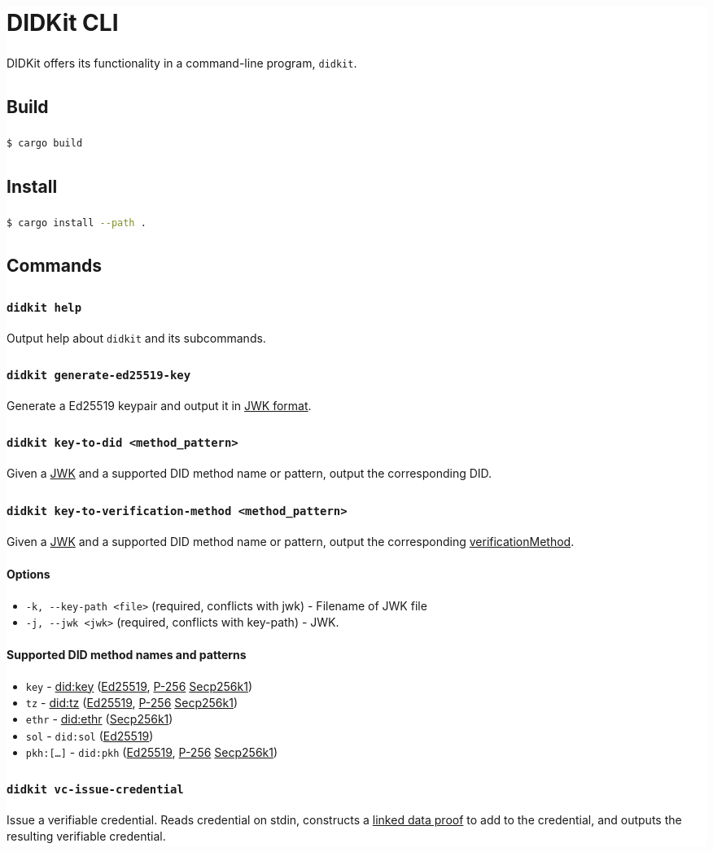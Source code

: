 # DIDKit CLI

DIDKit offers its functionality in a command-line program, `didkit`.

## Build

```sh
$ cargo build
```

## Install
```sh
$ cargo install --path .
```

## Commands

### `didkit help`

Output help about `didkit` and its subcommands.

### `didkit generate-ed25519-key`

Generate a Ed25519 keypair and output it in [JWK format](https://tools.ietf.org/html/rfc8037#appendix-A.1).

### `didkit key-to-did <method_pattern>`

Given a [JWK][] and a supported DID method name or pattern, output the corresponding DID.

### `didkit key-to-verification-method <method_pattern>`

Given a [JWK][] and a supported DID method name or pattern, output the corresponding [verificationMethod][].

#### Options

- `-k, --key-path <file>` (required, conflicts with jwk) - Filename of JWK file
- `-j, --jwk <jwk>` (required, conflicts with key-path) - JWK.

#### Supported DID method names and patterns

- `key` - [did:key][] ([Ed25519][], [P-256][] [Secp256k1][])
- `tz` - [did:tz][] ([Ed25519][], [P-256][] [Secp256k1][])
- `ethr` - [did:ethr][] ([Secp256k1][])
- `sol` - `did:sol` ([Ed25519][])
- `pkh:[…]` - `did:pkh` ([Ed25519][], [P-256][] [Secp256k1][])

### `didkit vc-issue-credential`

Issue a verifiable credential. Reads credential on stdin, constructs a [linked data proof][ld-proofs] to add to the credential, and outputs the resulting verifiable credential.


[SSH Agent]: https://en.wikipedia.org/wiki/Ssh-agent
[UNIX socket]: https://en.wikipedia.org/wiki/Unix_domain_socket
[SSH Agent Protocol]: https://datatracker.ietf.org/doc/html/draft-miller-ssh-agent-04
[ssi]: https://github.com/spruceid/ssi
[JWK]: https://tools.ietf.org/html/rfc7517
[ld-proofs]: https://w3c-ccg.github.io/ld-proofs/
[vc-http-api]: https://w3c-ccg.github.io/vc-http-api/
[RsaSignature2018]: https://w3c-ccg.github.io/lds-rsa2018/
[Ed25519VerificationKey2018]: https://w3c-ccg.github.io/lds-ed25519-2018/
[Ed25519]: https://tools.ietf.org/html/rfc8037#appendix-A.2
[P-256]: https://tools.ietf.org/html/rfc7518#section-6.2.1.1
[Secp256k1]: https://tools.ietf.org/html/rfc8812#section-3.1
[did:key]: https://w3c-ccg.github.io/did-method-key/
[did:web]: https://w3c-ccg.github.io/did-method-web/
[did:tz]: https://did-tezos.spruceid.com/
[did:ethr]: https://github.com/decentralized-identity/ethr-did-resolver/blob/master/doc/did-method-spec.md
[proof options]: https://w3c-ccg.github.io/ld-proofs/#dfn-proof-options
[ld-proofs-overview]: https://w3c-ccg.github.io/ld-proofs/#linked-data-proof-overview
[created]: https://w3c-ccg.github.io/security-vocab/#created
[proofPurpose]: https://w3c-ccg.github.io/security-vocab/#proofPurpose
[created]: https://www.dublincore.org/specifications/dublin-core/dcmi-terms/terms/created/
[challenge]: https://w3c-ccg.github.io/security-vocab/#challenge
[domain]: https://w3c-ccg.github.io/security-vocab/#domain
[verificationMethod]: https://w3c-ccg.github.io/security-vocab/#verificationMethod
[kty]: https://tools.ietf.org/html/rfc7517#section-4.1
[kid]: https://tools.ietf.org/html/rfc7517#section-4.5
[alg]: https://tools.ietf.org/html/rfc7517#section-4.4
[did-resolution]: https://w3c-ccg.github.io/did-resolution/
[did-resolution-input-metadata]: https://w3c.github.io/did-core/#did-resolution-input-metadata-properties
[did-resolution-metadata]: https://w3c.github.io/did-core/#did-resolution-metadata-properties
[did-document-metadata]: https://w3c.github.io/did-core/#did-document-metadata-properties
[did-resolution-result]: https://w3c-ccg.github.io/did-resolution/#did-resolution-result
[did-url-dereferencing]: https://w3c.github.io/did-core/#did-url-dereferencing
[did-url-dereferencing-metadata]: https://w3c.github.io/did-core/#did-url-dereferencing-metadata-properties
[did-url-dereferencing-input-metadata]: https://w3c.github.io/did-core/#did-url-dereferencing-input-metadata-properties
[did-resolution-https-binding]: https://w3c-ccg.github.io/did-resolution/#bindings-https
[method-operations]: https://www.w3.org/TR/did-core/#method-operations
[did-recovery]: https://www.w3.org/TR/did-core/#did-recovery
[verification-methods]: https://www.w3.org/TR/did-core/#verification-methods
[verification-relationships]: https://www.w3.org/TR/did-core/#verification-relationships
[services]: https://www.w3.org/TR/did-core/#services
[publicKeyJwk]: https://www.w3.org/TR/did-core/#dfn-publickeyjwk
[publicKeyMultibase]: https://www.w3.org/TR/did-core/#dfn-publickeymultibase
[DID method transaction]: #did-method-transaction
[didDocumentOperation]: https://identity.foundation/did-registration/#diddocumentoperation
[did-state-patches]: https://identity.foundation/sidetree/spec/v1.0.0/#did-state-patches